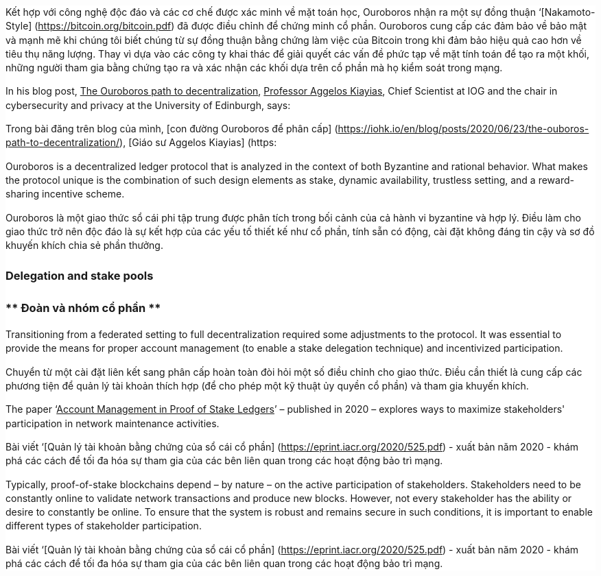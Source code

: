 Kết hợp với công nghệ độc đáo và các cơ chế được xác minh về mặt toán học, Ouroboros nhận ra một sự đồng thuận ‘[Nakamoto-Style] (https://bitcoin.org/bitcoin.pdf) đã được điều chỉnh để chứng minh cổ phần.
Ouroboros cung cấp các đảm bảo về bảo mật và mạnh mẽ khi chúng tôi biết chúng từ sự đồng thuận bằng chứng làm việc của Bitcoin trong khi đảm bảo hiệu quả cao hơn về tiêu thụ năng lượng.
Thay vì dựa vào các công ty khai thác để giải quyết các vấn đề phức tạp về mặt tính toán để tạo ra một khối, những người tham gia bằng chứng tạo ra và xác nhận các khối dựa trên cổ phần mà họ kiểm soát trong mạng.

In his blog post, [The Ouroboros path to decentralization](https://iohk.io/en/blog/posts/2020/06/23/the-ouroboros-path-to-decentralization/), [Professor Aggelos Kiayias](https://iohk.io/en/team/aggelos-kiayias), Chief Scientist at IOG and the chair in cybersecurity and privacy at the University of Edinburgh, says:

Trong bài đăng trên blog của mình, [con đường Ouroboros để phân cấp] (https://iohk.io/en/blog/posts/2020/06/23/the-ouboros-path-to-decentralization/), [Giáo sư Aggelos Kiayias]
(https:

Ouroboros is a decentralized ledger protocol that is analyzed in the context of both Byzantine and rational behavior. What makes the protocol unique is the combination of such design elements as stake, dynamic availability, trustless setting, and a reward-sharing incentive scheme.

Ouroboros là một giao thức sổ cái phi tập trung được phân tích trong bối cảnh của cả hành vi byzantine và hợp lý.
Điều làm cho giao thức trở nên độc đáo là sự kết hợp của các yếu tố thiết kế như cổ phần, tính sẵn có động, cài đặt không đáng tin cậy và sơ đồ khuyến khích chia sẻ phần thưởng.

### **Delegation and stake pools**

### ** Đoàn và nhóm cổ phần **

Transitioning from a federated setting to full decentralization required some adjustments to the protocol. It was essential to provide the means for proper account management (to enable a stake delegation technique) and incentivized participation.

Chuyển từ một cài đặt liên kết sang phân cấp hoàn toàn đòi hỏi một số điều chỉnh cho giao thức.
Điều cần thiết là cung cấp các phương tiện để quản lý tài khoản thích hợp (để cho phép một kỹ thuật ủy quyền cổ phần) và tham gia khuyến khích.

The paper ‘[Account Management in Proof of Stake Ledgers](https://eprint.iacr.org/2020/525.pdf)’ – published in 2020 – explores ways to maximize stakeholders' participation in network maintenance activities.

Bài viết ‘[Quản lý tài khoản bằng chứng của sổ cái cổ phần] (https://eprint.iacr.org/2020/525.pdf) - xuất bản năm 2020 - khám phá các cách để tối đa hóa sự tham gia của các bên liên quan trong các hoạt động bảo trì mạng.

Typically, proof-of-stake blockchains depend – by nature – on the active participation of stakeholders. Stakeholders need to be constantly online to validate network transactions and produce new blocks. However, not every stakeholder has the ability or desire to constantly be online. To ensure that the system is robust and remains secure in such conditions, it is important to enable different types of stakeholder participation.

Bài viết ‘[Quản lý tài khoản bằng chứng của sổ cái cổ phần] (https://eprint.iacr.org/2020/525.pdf) - xuất bản năm 2020 - khám phá các cách để tối đa hóa sự tham gia của các bên liên quan trong các hoạt động bảo trì mạng.

